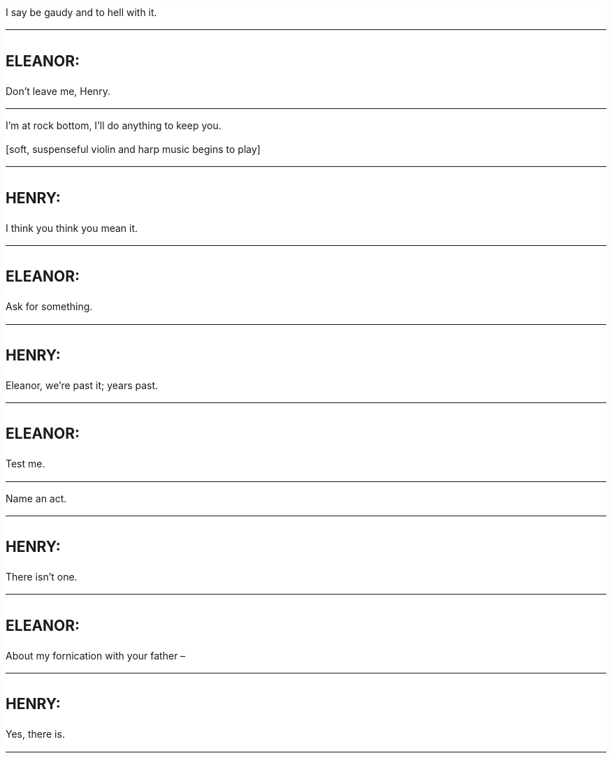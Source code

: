 I say be gaudy and to hell with it.


---

## ELEANOR:
Don’t leave me, Henry.

---

I’m at rock bottom, I’ll do anything to keep you.

[soft, suspenseful violin and harp music begins to play]

---

## HENRY:
I think you think you mean it.

---

## ELEANOR:
Ask for something.


---

## HENRY:
Eleanor, we’re past it; years past.

---

## ELEANOR:
Test me.

---

Name an act.

---

## HENRY:
There isn’t one.

---

## ELEANOR:
About my fornication with your father –

---

## HENRY:
Yes, there is.

---

[//]: # (title settings—give the play a title and author name)
[//]: # (color settings—replace "character-_____" with a character name)
[//]: # (list of colors)
[//]: # (list of characters, in color)